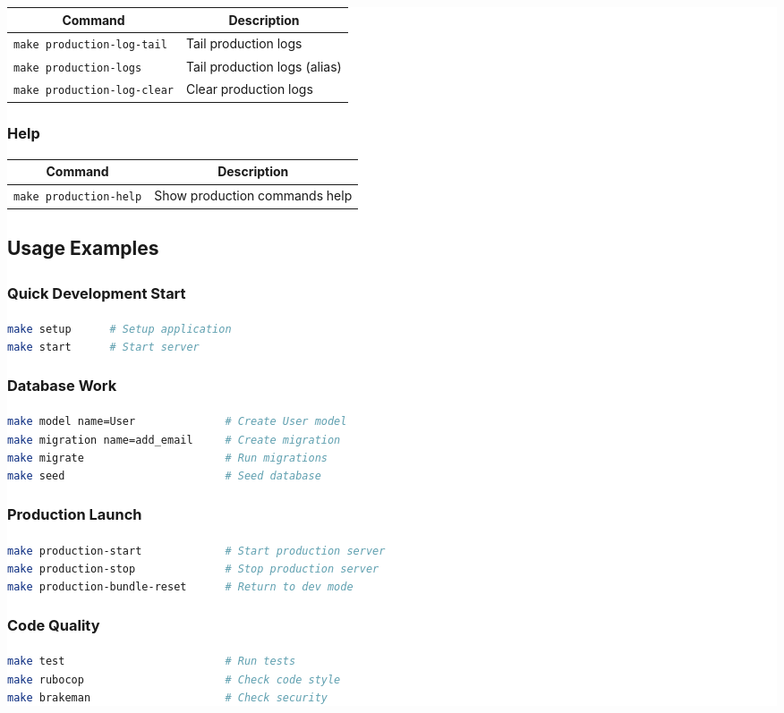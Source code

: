 | Command                     | Description                  |
| --------------------------- | ---------------------------- |
| `make production-log-tail`  | Tail production logs         |
| `make production-logs`      | Tail production logs (alias) |
| `make production-log-clear` | Clear production logs        |

### Help

| Command                | Description                   |
| ---------------------- | ----------------------------- |
| `make production-help` | Show production commands help |

## Usage Examples

### Quick Development Start

```bash
make setup      # Setup application
make start      # Start server
```

### Database Work

```bash
make model name=User              # Create User model
make migration name=add_email     # Create migration
make migrate                      # Run migrations
make seed                         # Seed database
```

### Production Launch

```bash
make production-start             # Start production server
make production-stop              # Stop production server
make production-bundle-reset      # Return to dev mode
```

### Code Quality

```bash
make test                         # Run tests
make rubocop                      # Check code style
make brakeman                     # Check security
```
